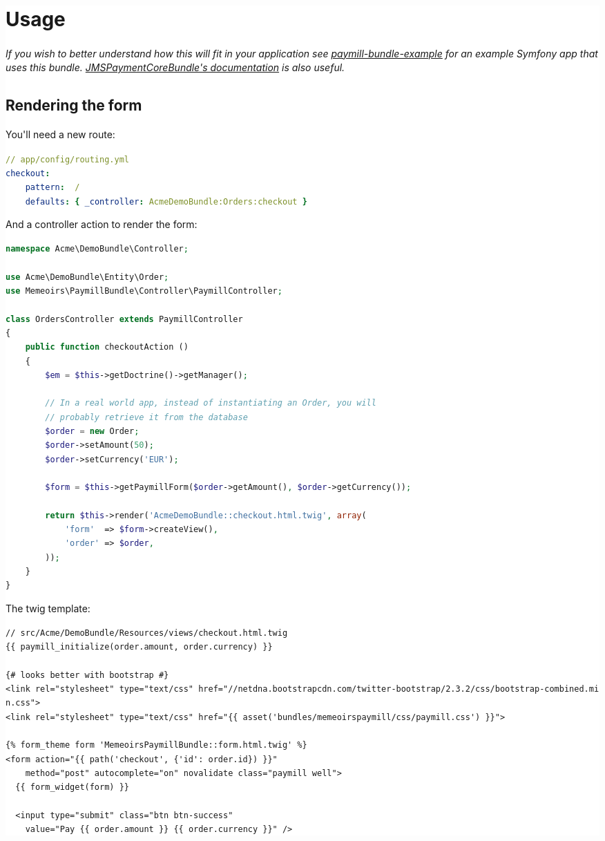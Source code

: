 # Usage
*If you wish to better understand how this will fit in your application see [paymill-bundle-example](https://github.com/memeoirs/paymill-bundle-example) for an example Symfony app that uses this bundle. [JMSPaymentCoreBundle's documentation](http://jmsyst.com/bundles/JMSPaymentCoreBundle) is also useful.*

## Rendering the form
You'll need a new route:

```yml
// app/config/routing.yml
checkout:
    pattern:  /
    defaults: { _controller: AcmeDemoBundle:Orders:checkout }
```

And a controller action to render the form:

```php
namespace Acme\DemoBundle\Controller;

use Acme\DemoBundle\Entity\Order;
use Memeoirs\PaymillBundle\Controller\PaymillController;

class OrdersController extends PaymillController
{
    public function checkoutAction ()
    {
        $em = $this->getDoctrine()->getManager();

        // In a real world app, instead of instantiating an Order, you will
        // probably retrieve it from the database
        $order = new Order;
        $order->setAmount(50);
        $order->setCurrency('EUR');

        $form = $this->getPaymillForm($order->getAmount(), $order->getCurrency());

        return $this->render('AcmeDemoBundle::checkout.html.twig', array(
            'form'  => $form->createView(),
            'order' => $order,
        ));
    }
}
```

The twig template:
```twig
// src/Acme/DemoBundle/Resources/views/checkout.html.twig
{{ paymill_initialize(order.amount, order.currency) }}

{# looks better with bootstrap #}
<link rel="stylesheet" type="text/css" href="//netdna.bootstrapcdn.com/twitter-bootstrap/2.3.2/css/bootstrap-combined.min.css">
<link rel="stylesheet" type="text/css" href="{{ asset('bundles/memeoirspaymill/css/paymill.css') }}">

{% form_theme form 'MemeoirsPaymillBundle::form.html.twig' %}
<form action="{{ path('checkout', {'id': order.id}) }}"
    method="post" autocomplete="on" novalidate class="paymill well">
  {{ form_widget(form) }}

  <input type="submit" class="btn btn-success"
    value="Pay {{ order.amount }} {{ order.currency }}" />
```